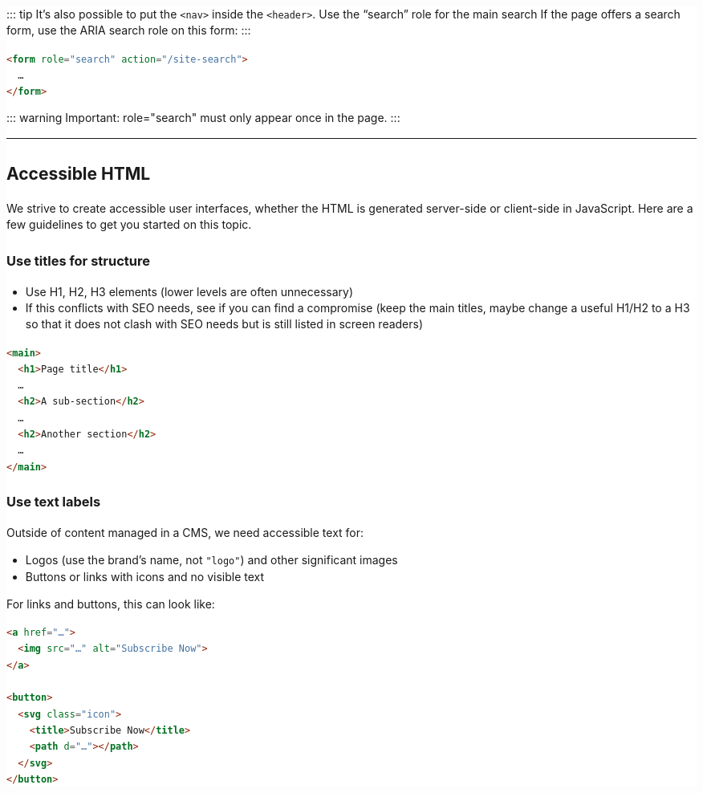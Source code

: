 ```html
```

::: tip
It’s also possible to put the `<nav>` inside the `<header>`.
Use the “search” role for the main search
If the page offers a search form, use the ARIA search role on this form:
:::

```html
<form role="search" action="/site-search">
  …
</form>
```

::: warning
Important: role="search" must only appear once in the page.
:::

---

## Accessible HTML
We strive to create accessible user interfaces, whether the HTML is generated server-side or client-side in JavaScript. Here are a few guidelines to get you started on this topic.

### Use titles for structure
- Use H1, H2, H3 elements (lower levels are often unnecessary)
- If this conflicts with SEO needs, see if you can find a compromise (keep the main titles, maybe change a useful H1/H2 to a H3 so that it does not clash with SEO needs but is still listed in screen readers)

```html
<main>
  <h1>Page title</h1>
  …
  <h2>A sub-section</h2>
  …
  <h2>Another section</h2>
  …
</main>
```

### Use text labels
Outside of content managed in a CMS, we need accessible text for:

- Logos (use the brand’s name, not `"logo"`) and other significant images
- Buttons or links with icons and no visible text

For links and buttons, this can look like:

```html
<a href="…">
  <img src="…" alt="Subscribe Now">
</a>

<button>
  <svg class="icon">
    <title>Subscribe Now</title>
    <path d="…"></path>
  </svg>
</button>
```

